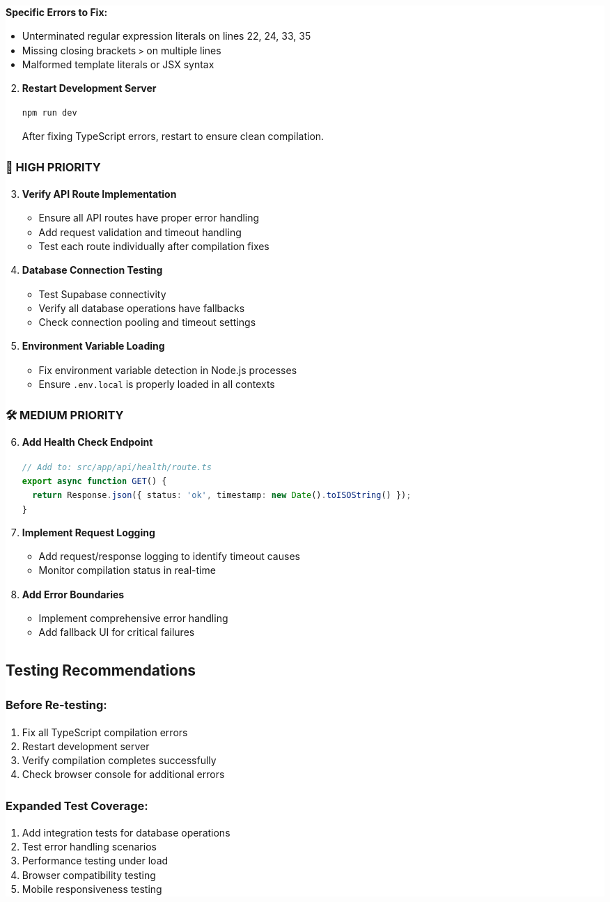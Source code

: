   **Specific Errors to Fix:**
   - Unterminated regular expression literals on lines 22, 24, 33, 35
   - Missing closing brackets `>` on multiple lines
   - Malformed template literals or JSX syntax

2. **Restart Development Server**
   ```bash
   npm run dev
   ```
   After fixing TypeScript errors, restart to ensure clean compilation.

### 🔧 HIGH PRIORITY

3. **Verify API Route Implementation**
   - Ensure all API routes have proper error handling
   - Add request validation and timeout handling
   - Test each route individually after compilation fixes

4. **Database Connection Testing**
   - Test Supabase connectivity
   - Verify all database operations have fallbacks
   - Check connection pooling and timeout settings

5. **Environment Variable Loading**
   - Fix environment variable detection in Node.js processes
   - Ensure `.env.local` is properly loaded in all contexts

### 🛠️ MEDIUM PRIORITY

6. **Add Health Check Endpoint**
   ```typescript
   // Add to: src/app/api/health/route.ts
   export async function GET() {
     return Response.json({ status: 'ok', timestamp: new Date().toISOString() });
   }
   ```

7. **Implement Request Logging**
   - Add request/response logging to identify timeout causes
   - Monitor compilation status in real-time

8. **Add Error Boundaries**
   - Implement comprehensive error handling
   - Add fallback UI for critical failures

## Testing Recommendations

### Before Re-testing:
1. Fix all TypeScript compilation errors
2. Restart development server
3. Verify compilation completes successfully
4. Check browser console for additional errors

### Expanded Test Coverage:
1. Add integration tests for database operations
2. Test error handling scenarios
3. Performance testing under load
4. Browser compatibility testing
5. Mobile responsiveness testing
